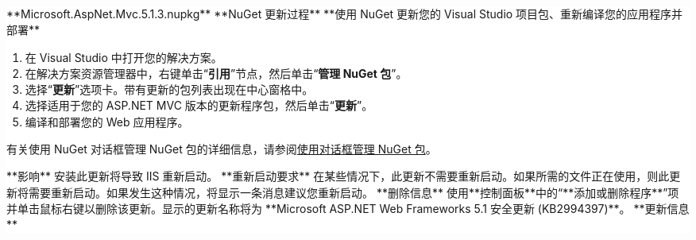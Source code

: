 </td>
<td style="border:1px solid black;">
**Microsoft.AspNet.Mvc.5.1.3.nupkg**

</td>
</tr>
<tr>
<td style="border:1px solid black;">
**NuGet 更新过程**

</td>
<td style="border:1px solid black;">
**使用 NuGet 更新您的 Visual Studio 项目包、重新编译您的应用程序并部署**
  
1.  在 Visual Studio 中打开您的解决方案。  
2.  在解决方案资源管理器中，右键单击“**引用**”节点，然后单击“**管理 NuGet 包**”。  
3.  选择“**更新**”选项卡。带有更新的包列表出现在中心窗格中。  
4.  选择适用于您的 ASP.NET MVC 版本的更新程序包，然后单击“**更新**”。  
5.  编译和部署您的 Web 应用程序。
  
有关使用 NuGet 对话框管理 NuGet 包的详细信息，请参阅[使用对话框管理 NuGet 包](http://docs.nuget.org/docs/start-here/managing-nuget-packages-using-the-dialog)。

</td>
</tr>
<tr>
<td style="border:1px solid black;">
**影响**

</td>
<td style="border:1px solid black;">
安装此更新将导致 IIS 重新启动。

</td>
</tr>
<tr>
<td style="border:1px solid black;">
**重新启动要求**

</td>
<td style="border:1px solid black;">
在某些情况下，此更新不需要重新启动。如果所需的文件正在使用，则此更新将需要重新启动。如果发生这种情况，将显示一条消息建议您重新启动。

</td>
</tr>
<tr>
<td style="border:1px solid black;">
**删除信息**

</td>
<td style="border:1px solid black;">
使用**控制面板**中的“**添加或删除程序**”项并单击鼠标右键以删除该更新。显示的更新名称将为 **Microsoft ASP.NET Web Frameworks 5.1 安全更新 (KB2994397)**。

</td>
</tr>
<tr>
<td style="border:1px solid black;">
**更新信息**
